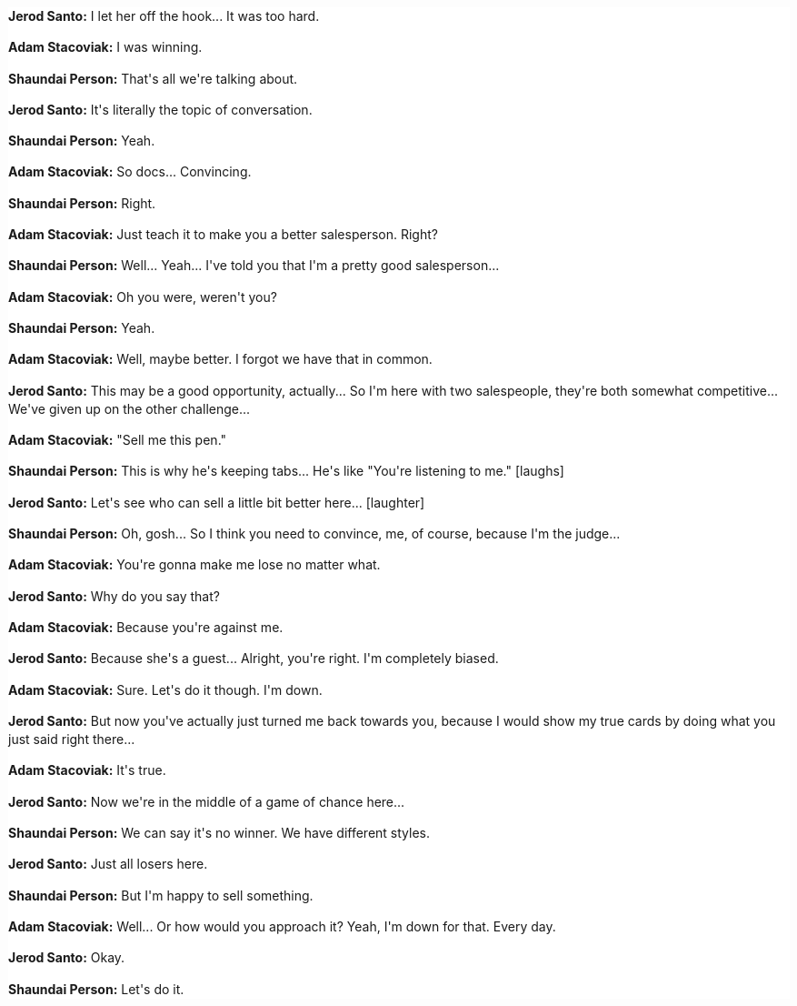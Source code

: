 **Jerod Santo:** I let her off the hook... It was too hard.

**Adam Stacoviak:** I was winning.

**Shaundai Person:** That's all we're talking about.

**Jerod Santo:** It's literally the topic of conversation.

**Shaundai Person:** Yeah.

**Adam Stacoviak:** So docs... Convincing.

**Shaundai Person:** Right.

**Adam Stacoviak:** Just teach it to make you a better salesperson. Right?

**Shaundai Person:** Well... Yeah... I've told you that I'm a pretty good salesperson...

**Adam Stacoviak:** Oh you were, weren't you?

**Shaundai Person:** Yeah.

**Adam Stacoviak:** Well, maybe better. I forgot we have that in common.

**Jerod Santo:** This may be a good opportunity, actually... So I'm here with two salespeople, they're both somewhat competitive... We've given up on the other challenge...

**Adam Stacoviak:** "Sell me this pen."

**Shaundai Person:** This is why he's keeping tabs... He's like "You're listening to me." \[laughs\]

**Jerod Santo:** Let's see who can sell a little bit better here... \[laughter\]

**Shaundai Person:** Oh, gosh... So I think you need to convince, me, of course, because I'm the judge...

**Adam Stacoviak:** You're gonna make me lose no matter what.

**Jerod Santo:** Why do you say that?

**Adam Stacoviak:** Because you're against me.

**Jerod Santo:** Because she's a guest... Alright, you're right. I'm completely biased.

**Adam Stacoviak:** Sure. Let's do it though. I'm down.

**Jerod Santo:** But now you've actually just turned me back towards you, because I would show my true cards by doing what you just said right there...

**Adam Stacoviak:** It's true.

**Jerod Santo:** Now we're in the middle of a game of chance here...

**Shaundai Person:** We can say it's no winner. We have different styles.

**Jerod Santo:** Just all losers here.

**Shaundai Person:** But I'm happy to sell something.

**Adam Stacoviak:** Well... Or how would you approach it? Yeah, I'm down for that. Every day.

**Jerod Santo:** Okay.

**Shaundai Person:** Let's do it.
